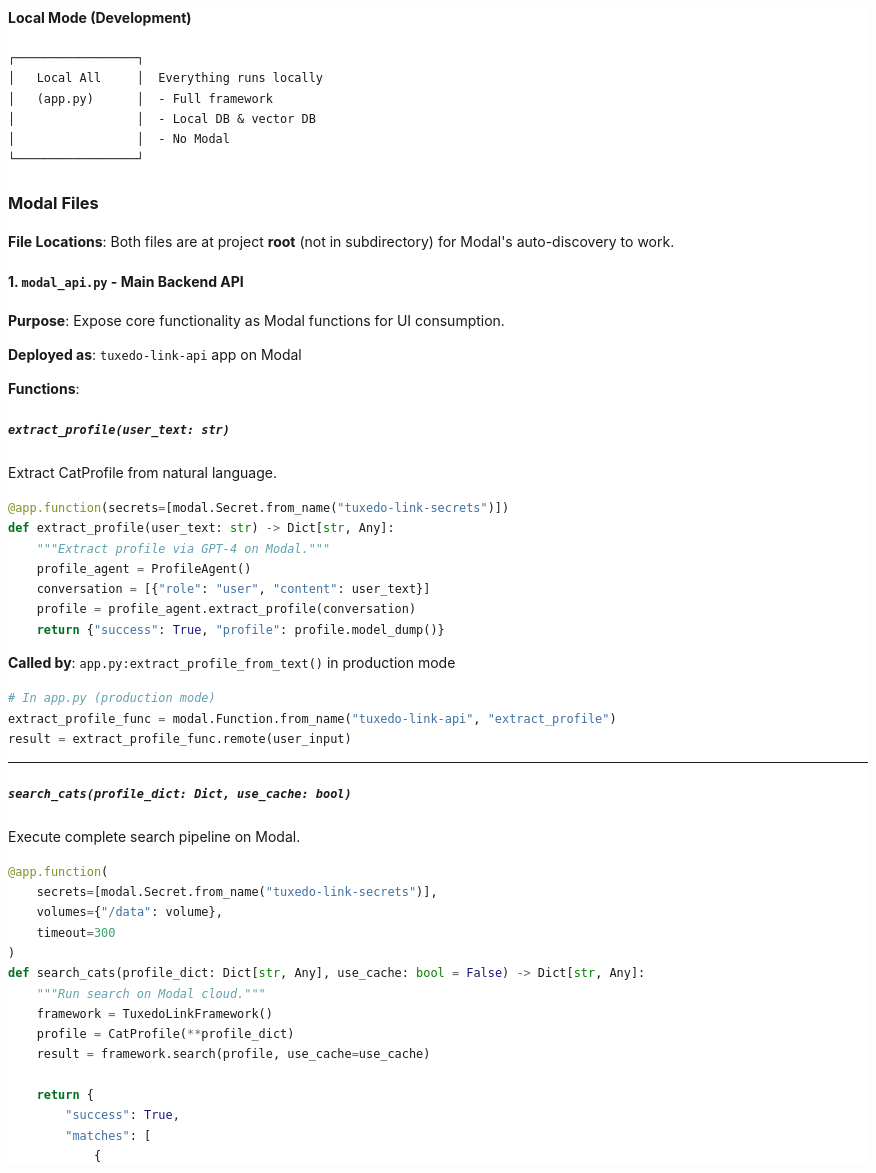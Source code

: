 ```
```

#### Local Mode (Development)

```
┌─────────────────┐
│   Local All     │  Everything runs locally
│   (app.py)      │  - Full framework
│                 │  - Local DB & vector DB
│                 │  - No Modal
└─────────────────┘
```

### Modal Files

**File Locations**: Both files are at project **root** (not in subdirectory) for Modal's auto-discovery to work.

#### 1. `modal_api.py` - Main Backend API

**Purpose**: Expose core functionality as Modal functions for UI consumption.

**Deployed as**: `tuxedo-link-api` app on Modal

**Functions**:

##### `extract_profile(user_text: str)`

Extract CatProfile from natural language.

```python
@app.function(secrets=[modal.Secret.from_name("tuxedo-link-secrets")])
def extract_profile(user_text: str) -> Dict[str, Any]:
    """Extract profile via GPT-4 on Modal."""
    profile_agent = ProfileAgent()
    conversation = [{"role": "user", "content": user_text}]
    profile = profile_agent.extract_profile(conversation)
    return {"success": True, "profile": profile.model_dump()}
```

**Called by**: `app.py:extract_profile_from_text()` in production mode

```python
# In app.py (production mode)
extract_profile_func = modal.Function.from_name("tuxedo-link-api", "extract_profile")
result = extract_profile_func.remote(user_input)
```

---

##### `search_cats(profile_dict: Dict, use_cache: bool)`

Execute complete search pipeline on Modal.

```python
@app.function(
    secrets=[modal.Secret.from_name("tuxedo-link-secrets")],
    volumes={"/data": volume},
    timeout=300
)
def search_cats(profile_dict: Dict[str, Any], use_cache: bool = False) -> Dict[str, Any]:
    """Run search on Modal cloud."""
    framework = TuxedoLinkFramework()
    profile = CatProfile(**profile_dict)
    result = framework.search(profile, use_cache=use_cache)
    
    return {
        "success": True,
        "matches": [
            {
```